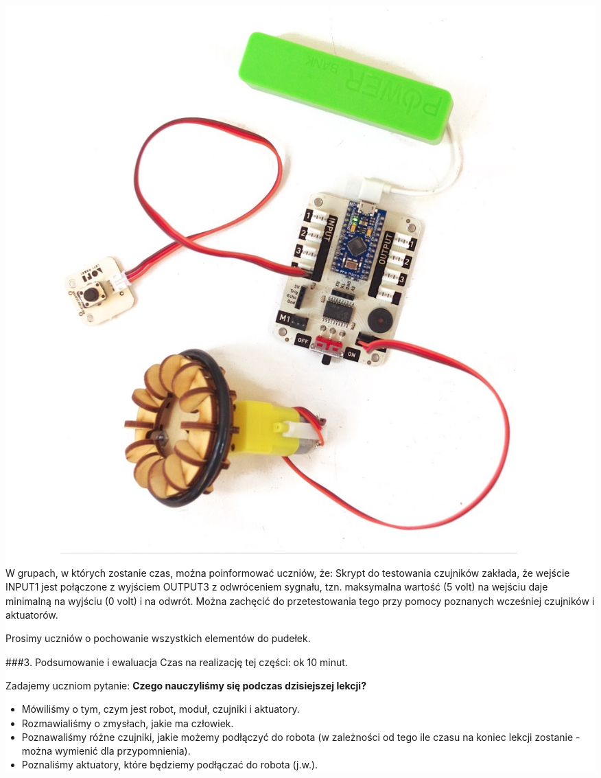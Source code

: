 ![](czujniki_cwiczenie4.jpg)
 
W grupach, w których zostanie czas, można poinformować uczniów, że: Skrypt do testowania czujników zakłada, że wejście INPUT1 jest połączone z wyjściem OUTPUT3 z odwróceniem sygnału, tzn. maksymalna wartość (5 volt) na wejściu daje minimalną na wyjściu (0 volt) i na odwrót. Można zachęcić do przetestowania tego przy pomocy poznanych wcześniej czujników i aktuatorów.

Prosimy uczniów o pochowanie wszystkich elementów do pudełek.

###3. Podsumowanie i ewaluacja
Czas na realizację tej części: ok 10 minut.

Zadajemy uczniom pytanie: **Czego nauczyliśmy się podczas dzisiejszej lekcji?**
- Mówiliśmy o tym, czym jest robot, moduł, czujniki i aktuatory.
- Rozmawialiśmy o zmysłach, jakie ma człowiek.
- Poznawaliśmy różne czujniki, jakie możemy podłączyć do robota (w zależności od tego ile czasu na koniec lekcji zostanie - można wymienić dla przypomnienia).
- Poznaliśmy aktuatory, które będziemy podłączać do robota (j.w.).
